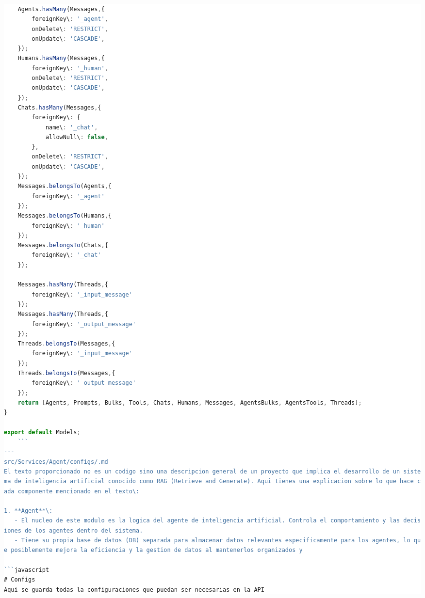 ```javascript
    Agents.hasMany(Messages,{ 
        foreignKey\: '_agent',
        onDelete\: 'RESTRICT',
        onUpdate\: 'CASCADE',
    });
    Humans.hasMany(Messages,{
        foreignKey\: '_human',
        onDelete\: 'RESTRICT',
        onUpdate\: 'CASCADE',
    });
    Chats.hasMany(Messages,{
        foreignKey\: {
            name\: '_chat',
            allowNull\: false,
        },
        onDelete\: 'RESTRICT',
        onUpdate\: 'CASCADE',
    });
    Messages.belongsTo(Agents,{
        foreignKey\: '_agent'
    });
    Messages.belongsTo(Humans,{
        foreignKey\: '_human'
    });
    Messages.belongsTo(Chats,{
        foreignKey\: '_chat'
    });

    Messages.hasMany(Threads,{
        foreignKey\: '_input_message'
    });
    Messages.hasMany(Threads,{
        foreignKey\: '_output_message'
    });
    Threads.belongsTo(Messages,{
        foreignKey\: '_input_message'
    });
    Threads.belongsTo(Messages,{
        foreignKey\: '_output_message'
    });
    return [Agents, Prompts, Bulks, Tools, Chats, Humans, Messages, AgentsBulks, AgentsTools, Threads];
}

export default Models;
    ```
---
src/Services/Agent/configs/.md
El texto proporcionado no es un codigo sino una descripcion general de un proyecto que implica el desarrollo de un sistema de inteligencia artificial conocido como RAG (Retrieve and Generate). Aqui tienes una explicacion sobre lo que hace cada componente mencionado en el texto\:

1. **Agent**\: 
   - El nucleo de este modulo es la logica del agente de inteligencia artificial. Controla el comportamiento y las decisiones de los agentes dentro del sistema.
   - Tiene su propia base de datos (DB) separada para almacenar datos relevantes especificamente para los agentes, lo que posiblemente mejora la eficiencia y la gestion de datos al mantenerlos organizados y

```javascript
# Configs
Aqui se guarda todas la configuraciones que puedan ser necesarias en la API
```
